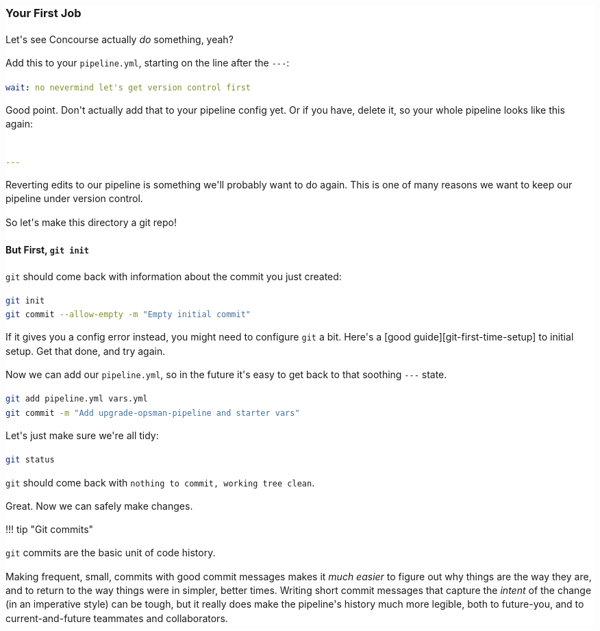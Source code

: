 ### Your First Job

Let's see Concourse actually _do_ something, yeah?

Add this to your `pipeline.yml`, starting on the line after the `---`:

```yaml
wait: no nevermind let's get version control first
```

Good point. Don't actually add that to your pipeline config yet.
Or if you have, delete it, so your whole pipeline looks like this again:

```yaml

---
```

Reverting edits to our pipeline is something we'll probably want to do again.
This is one of many reasons we want to keep our pipeline under version control.

So let's make this directory a git repo!

#### But First, `git init`

`git` should come back with information about the commit you just created:

```bash
git init
git commit --allow-empty -m "Empty initial commit"
```

If it gives you a config error instead,
you might need to configure `git` a bit.
Here's a [good guide][git-first-time-setup]
to initial setup.
Get that done, and try again.

Now we can add our `pipeline.yml`,
so in the future it's easy to get back to that soothing `---` state.

```bash
git add pipeline.yml vars.yml
git commit -m "Add upgrade-opsman-pipeline and starter vars"
```

Let's just make sure we're all tidy:

```bash
git status
```

`git` should come back with `nothing to commit, working tree clean`.

Great. Now we can safely make changes.

!!! tip "Git commits"
    <p>`git` commits are the basic unit of code history.
    <p>Making frequent, small, commits with good commit messages
    makes it _much easier_ to figure out why things are the way they are,
    and to return to the way things were in simpler, better times.
    Writing short commit messages that capture the _intent_ of the change
    (in an imperative style) can be tough,
    but it really does make the pipeline's history much more legible,
    both to future-you,
    and to current-and-future teammates and collaborators.
